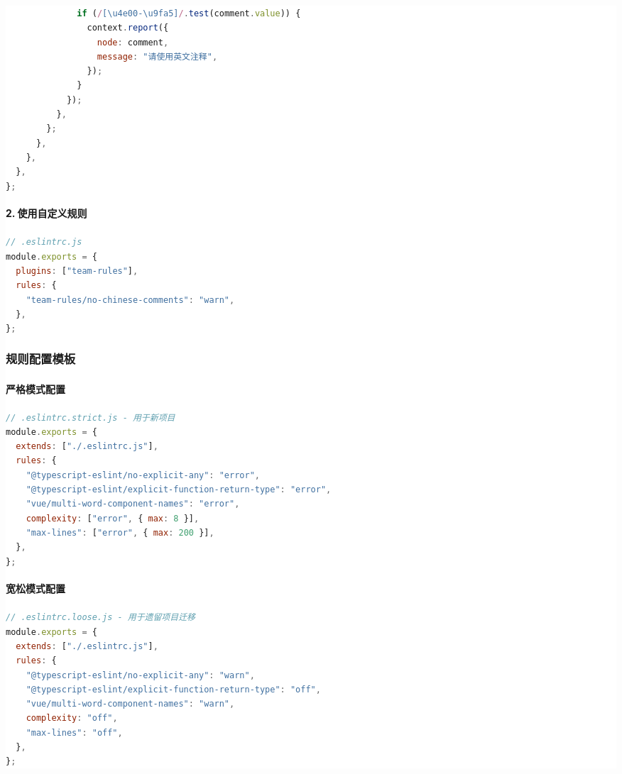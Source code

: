 ```javascript
              if (/[\u4e00-\u9fa5]/.test(comment.value)) {
                context.report({
                  node: comment,
                  message: "请使用英文注释",
                });
              }
            });
          },
        };
      },
    },
  },
};
```

#### 2. 使用自定义规则

```javascript
// .eslintrc.js
module.exports = {
  plugins: ["team-rules"],
  rules: {
    "team-rules/no-chinese-comments": "warn",
  },
};
```

### 规则配置模板

#### 严格模式配置

```javascript
// .eslintrc.strict.js - 用于新项目
module.exports = {
  extends: ["./.eslintrc.js"],
  rules: {
    "@typescript-eslint/no-explicit-any": "error",
    "@typescript-eslint/explicit-function-return-type": "error",
    "vue/multi-word-component-names": "error",
    complexity: ["error", { max: 8 }],
    "max-lines": ["error", { max: 200 }],
  },
};
```

#### 宽松模式配置

```javascript
// .eslintrc.loose.js - 用于遗留项目迁移
module.exports = {
  extends: ["./.eslintrc.js"],
  rules: {
    "@typescript-eslint/no-explicit-any": "warn",
    "@typescript-eslint/explicit-function-return-type": "off",
    "vue/multi-word-component-names": "warn",
    complexity: "off",
    "max-lines": "off",
  },
};
```
